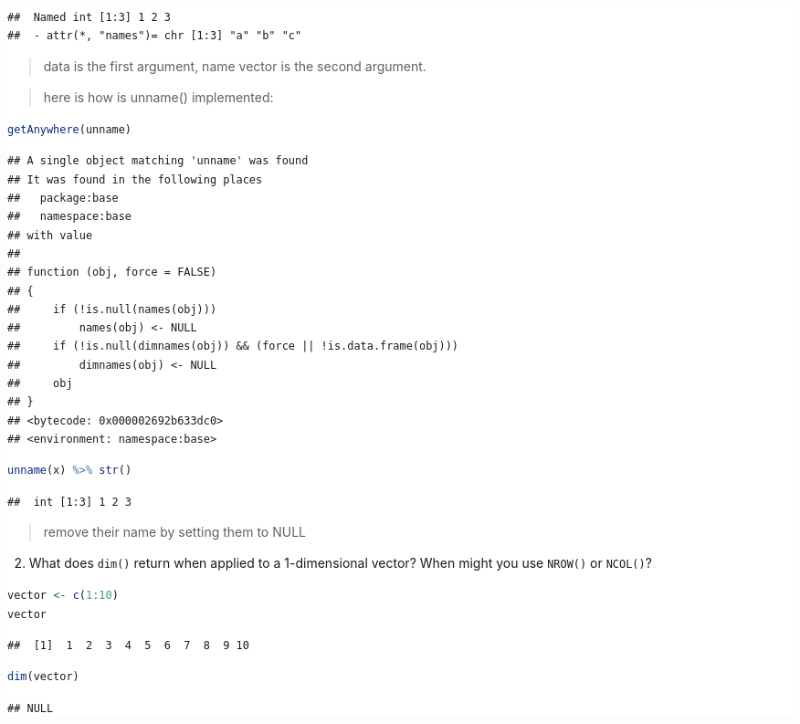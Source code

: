 ```
##  Named int [1:3] 1 2 3
##  - attr(*, "names")= chr [1:3] "a" "b" "c"
```

> data is the first argument, name vector is the second argument.

> here is how is unname() implemented:


```r
getAnywhere(unname)
```

```
## A single object matching 'unname' was found
## It was found in the following places
##   package:base
##   namespace:base
## with value
## 
## function (obj, force = FALSE) 
## {
##     if (!is.null(names(obj))) 
##         names(obj) <- NULL
##     if (!is.null(dimnames(obj)) && (force || !is.data.frame(obj))) 
##         dimnames(obj) <- NULL
##     obj
## }
## <bytecode: 0x000002692b633dc0>
## <environment: namespace:base>
```

```r
unname(x) %>% str()
```

```
##  int [1:3] 1 2 3
```

> remove their name by setting them to NULL

2.  What does `dim()` return when applied to a 1-dimensional vector?
    When might you use `NROW()` or `NCOL()`?
    

```r
vector <- c(1:10)
vector
```

```
##  [1]  1  2  3  4  5  6  7  8  9 10
```

```r
dim(vector)
```

```
## NULL
```


[^node]: Collectively, all the other data types are known as "node" types, which include things like functions and environments. You're most likely to come across this highly technical term when using `gc()`: the "N" in `Ncells` stands for nodes and the "V" in `Vcells` stands for vectors.
[^generic-vectors]: A few places in R's documentation call lists generic vectors to emphasise their difference from atomic vectors.
[^numeric]: This is a slight simplification as R does not use "numeric" consistently, which we'll come back to in Section \@ref(numeric-type).
[^L-suffix]: `L` is not intuitive, and you might wonder where it comes from. At the time `L` was added to R, R's integer type was equivalent to a long integer in C, and C code could use a suffix of `l` or `L` to force a number to be a long integer. It was decided that `l` was too visually similar to `i` (used for complex numbers in R), leaving `L`.
[^scalar]: Technically, the R language does not possess scalars. Everything that looks like a scalar is actually a vector of length one. This is mostly a theoretical distinction, but it does mean that expressions like `1[1]` work.
[^mode]: You may have heard of the related `mode()` and `storage.mode()` functions. Do not use them: they exist only for compatibility with S.
[^pairlist]: Attributes behave like named lists, but are actually pairlists.  Pairlists are functionally indistinguishable from lists, but are profoundly different under the hood. You'll learn more about them in Section \@ref(pairlists). 
[^tidyverse-factors]: The tidyverse never automatically coerces characters to factors, and provides the forcats [@forcats] package specifically for working with factors.
[^epoch]: This special date is known as the Unix Epoch.
[^tidyverse-datetimes]: The tidyverse provides the lubridate [@lubridate] package for working with date-times. It provides a number of convenient helpers that work with the base POSIXct type.
[^rownames]: Row names are one of the most surprisingly complex data structures in R. They've also been a persistent source of performance issues over the years. The most straightforward implementation is a character or integer vector, with one element for each row. But there's also a compact representation for "automatic" row names (consecutive integers), created by `.set_row_names()`. R 3.5 has a special way of deferring integer to character conversion that is specifically designed to speed up `lm()`; see <https://svn.r-project.org/R/branches/ALTREP/ALTREP.html#deferred_string_conversions> for details.
[^row.names]: Technically, you are encouraged to use `row.names()`, not `rownames()` with data frames, but this distinction is rarely important.
[^identity]: `I()` is short for identity and is often used to indicate that an input should be left as is, and not automatically transformed.